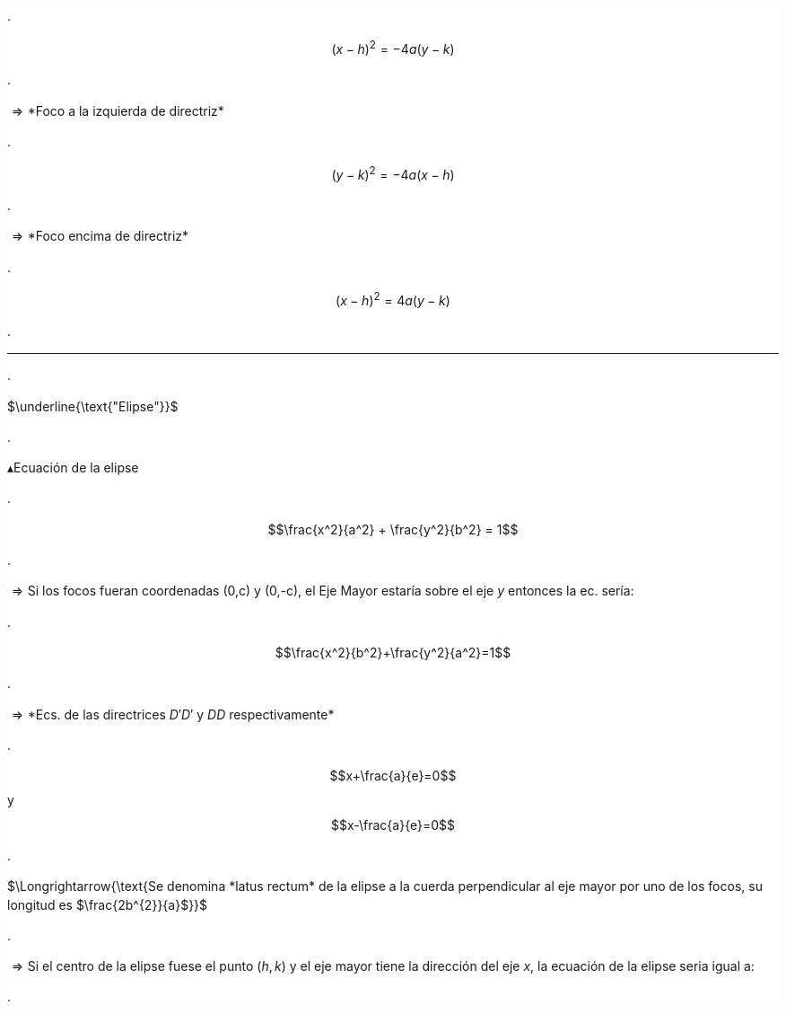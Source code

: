 .

$$(x-h)^{2}=-4a(y-k)$$

.

$\Longrightarrow{\text{*Foco a la izquierda de directriz*}}$

.

$$(y-k)^{2}=-4a(x-h)$$

.

$\Longrightarrow{\text{*Foco encima de directriz*}}$

.

$$(x-h)^{2}=4a(y-k)$$

.

------------------------------------------------------------------------------

.

$\underline{\text{"Elipse"}}$

.

$\blacktriangle{\text{Ecuación de la elipse}}$

.

$$\frac{x^2}{a^2} + \frac{y^2}{b^2} = 1$$

.

$\Longrightarrow{\text{Si los focos fueran coordenadas (0,c) y (0,-c), el Eje Mayor estaría sobre el eje $y$ entonces la ec. sería:}}$

.

$$\frac{x^2}{b^2}+\frac{y^2}{a^2}=1$$

.

$\Longrightarrow{\text{*Ecs. de las directrices $D'D'$ y $DD$ respectivamente*}}$

.

$$x+\frac{a}{e}=0$$y$$x-\frac{a}{e}=0$$

.

$\Longrightarrow{\text{Se denomina *latus rectum* de la elipse a la cuerda perpendicular al eje mayor por uno de los focos, su longitud es $\frac{2b^{2}}{a}$}}$

.

$\Longrightarrow{\text{Si el centro de la elipse fuese el punto $(h,k)$ y el eje mayor tiene la dirección del eje $x$, la ecuación de la elipse seria igual a:}}$

.
